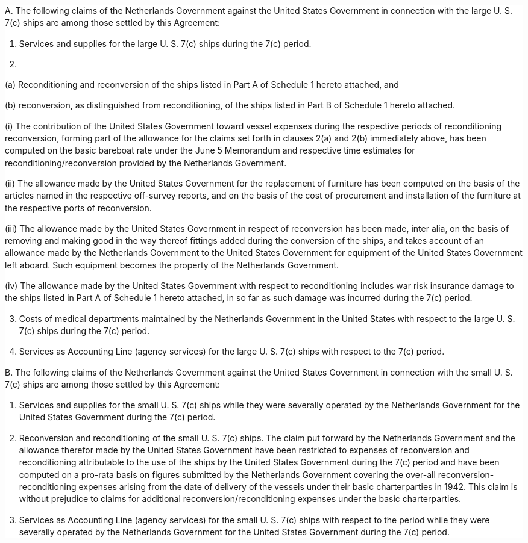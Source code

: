 A. The following claims of the Netherlands Government against the United States Government in connection with the large U. S. 7(c) ships are among those settled by this Agreement: 

1. Services and supplies for the large U. S. 7(c) ships during the 7(c) period.  

2. 
(a) Reconditioning and reconversion of the ships listed in Part A of Schedule 1 hereto attached, and  

(b) reconversion, as distinguished from reconditioning, of the ships listed in Part B of Schedule 1 hereto attached. 

(i) The contribution of the United States Government toward vessel expenses during the respective periods of reconditioning reconversion, forming part of the allowance for the claims set forth in clauses 2(a) and 2(b) immediately above, has been computed on the basic bareboat rate under the June 5 Memorandum and respective time estimates for reconditioning/reconversion provided by the Netherlands Government.  

(ii) The allowance made by the United States Government for the replacement of furniture has been computed on the basis of the articles named in the respective off-survey reports, and on the basis of the cost of procurement and installation of the furniture at the respective ports of reconversion.  

(iii) The allowance made by the United States Government in respect of reconversion has been made, inter alia, on the basis of removing and making good in the way thereof fittings added during the conversion of the ships, and takes account of an allowance made by the Netherlands Government to the United States Government for equipment of the United States Government left aboard. Such equipment becomes the property of the Netherlands Government.  

(iv) The allowance made by the United States Government with respect to reconditioning includes war risk insurance damage to the ships listed in Part A of Schedule 1 hereto attached, in so far as such damage was incurred during the 7(c) period.      

3. Costs of medical departments maintained by the Netherlands Government in the United States with respect to the large U. S. 7(c) ships during the 7(c) period.  

4. Services as Accounting Line (agency services) for the large U. S. 7(c) ships with respect to the 7(c) period.    

B. The following claims of the Netherlands Government against the United States Government in connection with the small U. S. 7(c) ships are among those settled by this Agreement: 

1. Services and supplies for the small U. S. 7(c) ships while they were severally operated by the Netherlands Government for the United States Government during the 7(c) period.  

2. Reconversion and reconditioning of the small U. S. 7(c) ships. The claim put forward by the Netherlands Government and the allowance therefor made by the United States Government have been restricted to expenses of reconversion and reconditioning attributable to the use of the ships by the United States Government during the 7(c) period and have been computed on a pro-rata basis on figures submitted by the Netherlands Government covering the over-all reconversion-reconditioning expenses arising from the date of delivery of the vessels under their basic charterparties in 1942. This claim is without prejudice to claims for additional reconversion/reconditioning expenses under the basic charterparties.  

3. Services as Accounting Line (agency services) for the small U. S. 7(c) ships with respect to the period while they were severally operated by the Netherlands Government for the United States Government during the 7(c) period.    
